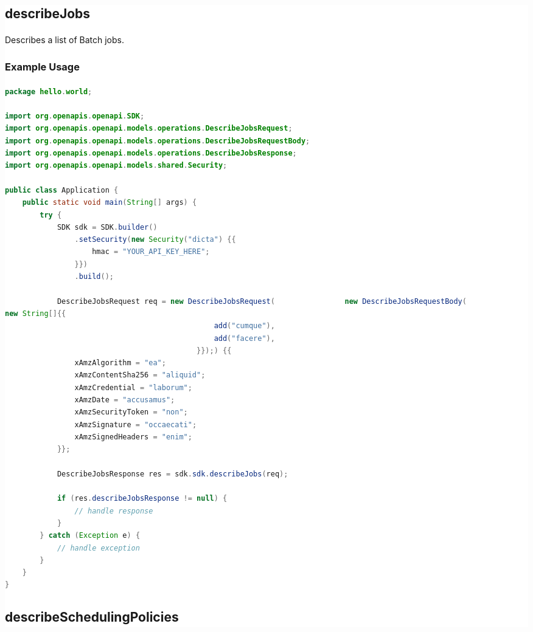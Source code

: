 ## describeJobs

Describes a list of Batch jobs.

### Example Usage

```java
package hello.world;

import org.openapis.openapi.SDK;
import org.openapis.openapi.models.operations.DescribeJobsRequest;
import org.openapis.openapi.models.operations.DescribeJobsRequestBody;
import org.openapis.openapi.models.operations.DescribeJobsResponse;
import org.openapis.openapi.models.shared.Security;

public class Application {
    public static void main(String[] args) {
        try {
            SDK sdk = SDK.builder()
                .setSecurity(new Security("dicta") {{
                    hmac = "YOUR_API_KEY_HERE";
                }})
                .build();

            DescribeJobsRequest req = new DescribeJobsRequest(                new DescribeJobsRequestBody(                new String[]{{
                                                add("cumque"),
                                                add("facere"),
                                            }});) {{
                xAmzAlgorithm = "ea";
                xAmzContentSha256 = "aliquid";
                xAmzCredential = "laborum";
                xAmzDate = "accusamus";
                xAmzSecurityToken = "non";
                xAmzSignature = "occaecati";
                xAmzSignedHeaders = "enim";
            }};            

            DescribeJobsResponse res = sdk.sdk.describeJobs(req);

            if (res.describeJobsResponse != null) {
                // handle response
            }
        } catch (Exception e) {
            // handle exception
        }
    }
}
```

## describeSchedulingPolicies
